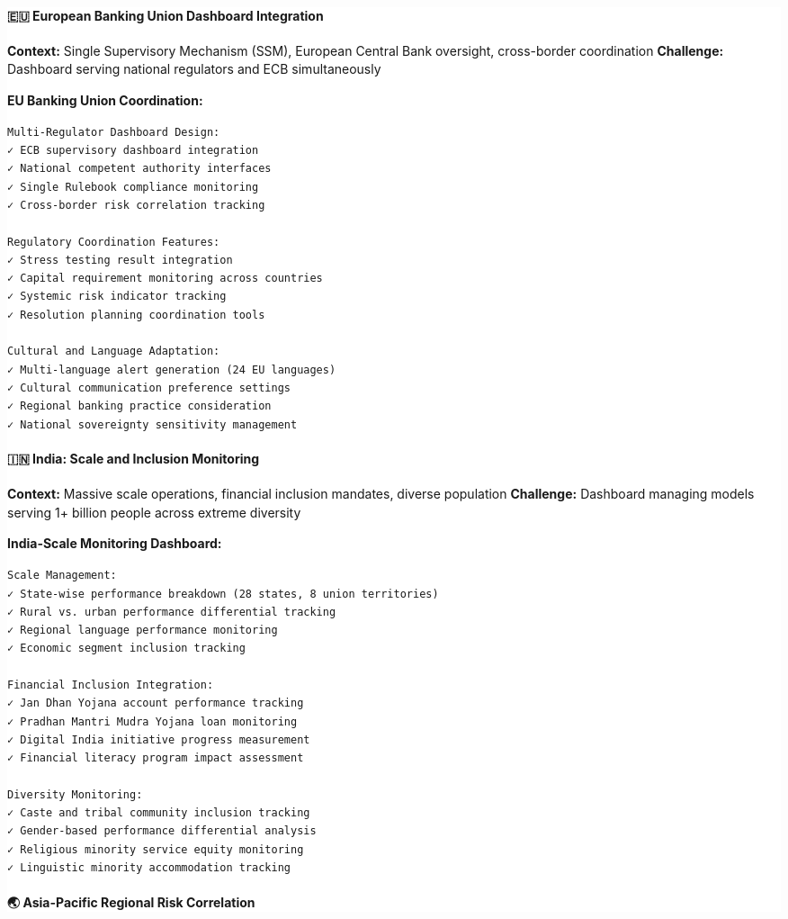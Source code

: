 #### **🇪🇺 European Banking Union Dashboard Integration**

**Context:** Single Supervisory Mechanism (SSM), European Central Bank oversight, cross-border coordination
**Challenge:** Dashboard serving national regulators and ECB simultaneously

**EU Banking Union Coordination:**
```
Multi-Regulator Dashboard Design:
✓ ECB supervisory dashboard integration
✓ National competent authority interfaces
✓ Single Rulebook compliance monitoring
✓ Cross-border risk correlation tracking

Regulatory Coordination Features:
✓ Stress testing result integration
✓ Capital requirement monitoring across countries
✓ Systemic risk indicator tracking
✓ Resolution planning coordination tools

Cultural and Language Adaptation:
✓ Multi-language alert generation (24 EU languages)
✓ Cultural communication preference settings
✓ Regional banking practice consideration
✓ National sovereignty sensitivity management
```

#### **🇮🇳 India: Scale and Inclusion Monitoring**

**Context:** Massive scale operations, financial inclusion mandates, diverse population
**Challenge:** Dashboard managing models serving 1+ billion people across extreme diversity

**India-Scale Monitoring Dashboard:**
```
Scale Management:
✓ State-wise performance breakdown (28 states, 8 union territories)
✓ Rural vs. urban performance differential tracking
✓ Regional language performance monitoring
✓ Economic segment inclusion tracking

Financial Inclusion Integration:
✓ Jan Dhan Yojana account performance tracking
✓ Pradhan Mantri Mudra Yojana loan monitoring
✓ Digital India initiative progress measurement
✓ Financial literacy program impact assessment

Diversity Monitoring:
✓ Caste and tribal community inclusion tracking
✓ Gender-based performance differential analysis
✓ Religious minority service equity monitoring
✓ Linguistic minority accommodation tracking
```

#### **🌏 Asia-Pacific Regional Risk Correlation**
